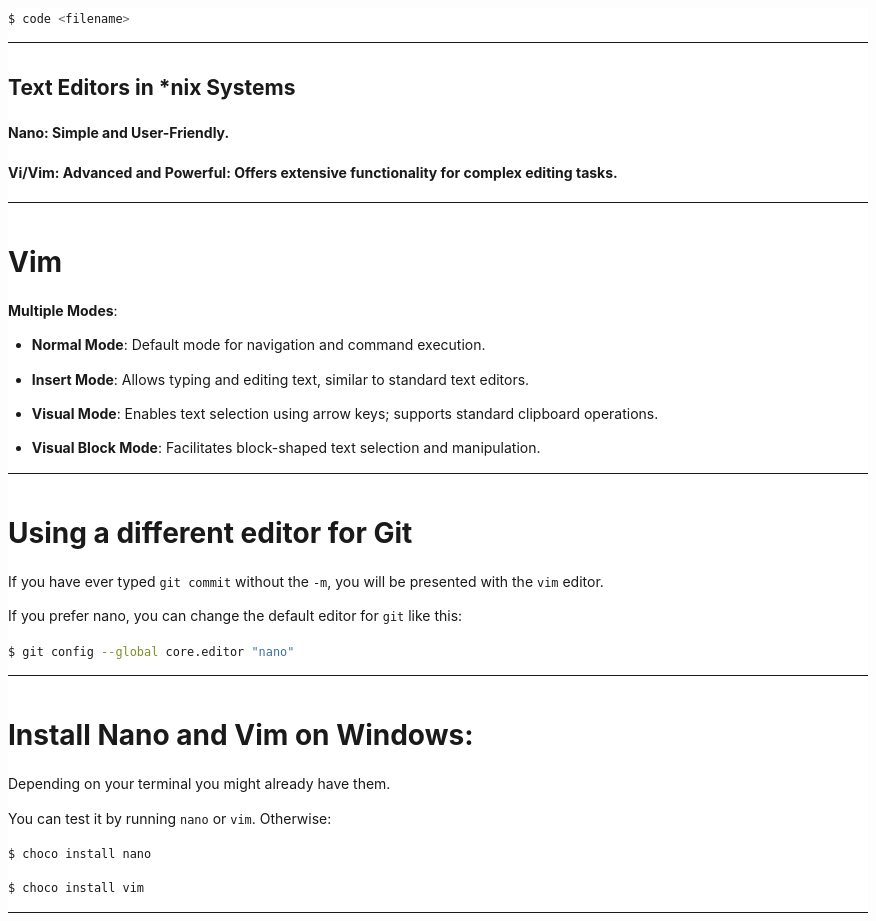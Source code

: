 ```powershell
$ code <filename>
```

---

## Text Editors in *nix Systems

#### **Nano**: Simple and User-Friendly.

#### **Vi/Vim**: Advanced and Powerful: Offers extensive functionality for complex editing tasks.

---

# Vim

**Multiple Modes**:

- **Normal Mode**: Default mode for navigation and command execution.

- **Insert Mode**: Allows typing and editing text, similar to standard text editors.

- **Visual Mode**: Enables text selection using arrow keys; supports standard clipboard operations.

- **Visual Block Mode**: Facilitates block-shaped text selection and manipulation.

---

# Using a different editor for Git

If you have ever typed `git commit` without the `-m`, you will be presented with the `vim` editor. 

If you prefer nano, you can change the default editor for `git` like this:

```bash
$ git config --global core.editor "nano"
```

---

# Install Nano and Vim on Windows:

Depending on your terminal you might already have them. 

You can test it by running `nano` or `vim`. Otherwise:

```bash
$ choco install nano
```

```bash
$ choco install vim
```
---
